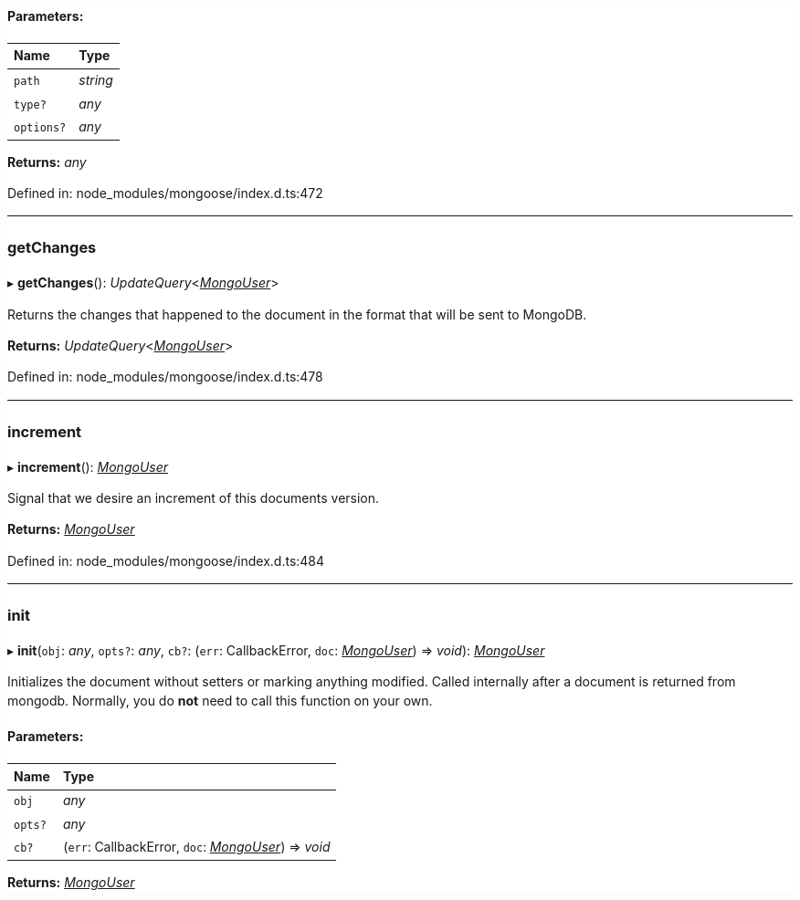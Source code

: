 #### Parameters:

Name | Type |
:------ | :------ |
`path` | *string* |
`type?` | *any* |
`options?` | *any* |

**Returns:** *any*

Defined in: node_modules/mongoose/index.d.ts:472

___

### getChanges

▸ **getChanges**(): *UpdateQuery*<[*MongoUser*](util_types.mongouser.md)\>

Returns the changes that happened to the document
in the format that will be sent to MongoDB.

**Returns:** *UpdateQuery*<[*MongoUser*](util_types.mongouser.md)\>

Defined in: node_modules/mongoose/index.d.ts:478

___

### increment

▸ **increment**(): [*MongoUser*](util_types.mongouser.md)

Signal that we desire an increment of this documents version.

**Returns:** [*MongoUser*](util_types.mongouser.md)

Defined in: node_modules/mongoose/index.d.ts:484

___

### init

▸ **init**(`obj`: *any*, `opts?`: *any*, `cb?`: (`err`: CallbackError, `doc`: [*MongoUser*](util_types.mongouser.md)) => *void*): [*MongoUser*](util_types.mongouser.md)

Initializes the document without setters or marking anything modified.
Called internally after a document is returned from mongodb. Normally,
you do **not** need to call this function on your own.

#### Parameters:

Name | Type |
:------ | :------ |
`obj` | *any* |
`opts?` | *any* |
`cb?` | (`err`: CallbackError, `doc`: [*MongoUser*](util_types.mongouser.md)) => *void* |

**Returns:** [*MongoUser*](util_types.mongouser.md)
